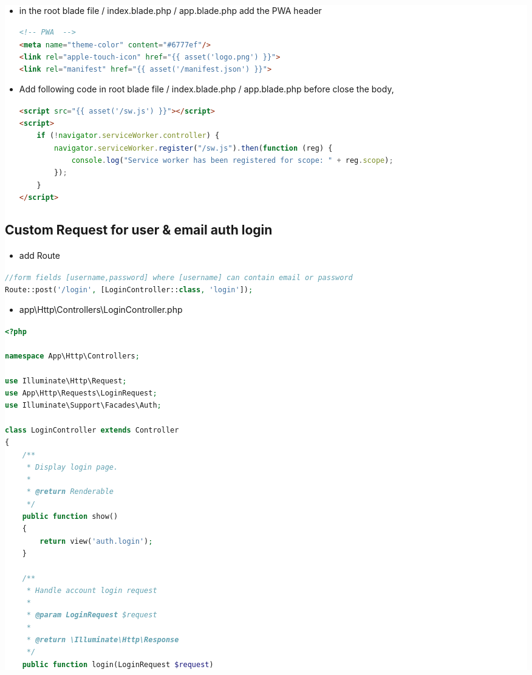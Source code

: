 - in the root blade file / index.blade.php / app.blade.php add the PWA header
    ``` HTML
    <!-- PWA  -->
    <meta name="theme-color" content="#6777ef"/>
    <link rel="apple-touch-icon" href="{{ asset('logo.png') }}">
    <link rel="manifest" href="{{ asset('/manifest.json') }}">
    ```
 - Add following code in root blade file / index.blade.php / app.blade.php before close the body, 
    ``` HTML
    <script src="{{ asset('/sw.js') }}"></script>
    <script>
        if (!navigator.serviceWorker.controller) {
            navigator.serviceWorker.register("/sw.js").then(function (reg) {
                console.log("Service worker has been registered for scope: " + reg.scope);
            });
        }
    </script>
    ```

















## Custom Request for user & email auth login
 - add Route 
 ``` PHP
 //form fields [username,password] where [username] can contain email or password
 Route::post('/login', [LoginController::class, 'login']);
 ```
 - app\Http\Controllers\LoginController.php
``` PHP
<?php

namespace App\Http\Controllers;

use Illuminate\Http\Request;
use App\Http\Requests\LoginRequest;
use Illuminate\Support\Facades\Auth;

class LoginController extends Controller
{
    /**
     * Display login page.
     * 
     * @return Renderable
     */
    public function show()
    {
        return view('auth.login');
    }

    /**
     * Handle account login request
     * 
     * @param LoginRequest $request
     * 
     * @return \Illuminate\Http\Response
     */
    public function login(LoginRequest $request)
```